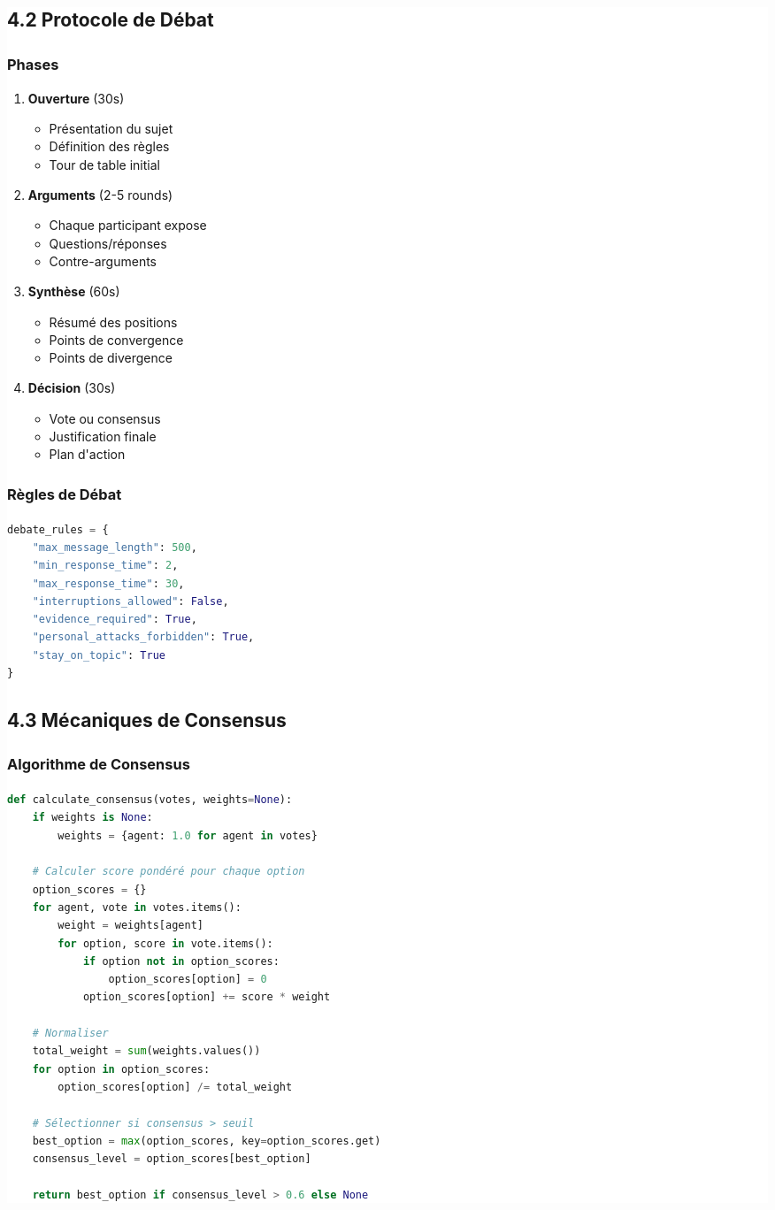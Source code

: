 ## 4.2 Protocole de Débat

### Phases
1. **Ouverture** (30s)
   - Présentation du sujet
   - Définition des règles
   - Tour de table initial

2. **Arguments** (2-5 rounds)
   - Chaque participant expose
   - Questions/réponses
   - Contre-arguments

3. **Synthèse** (60s)
   - Résumé des positions
   - Points de convergence
   - Points de divergence

4. **Décision** (30s)
   - Vote ou consensus
   - Justification finale
   - Plan d'action

### Règles de Débat
```python
debate_rules = {
    "max_message_length": 500,
    "min_response_time": 2,
    "max_response_time": 30,
    "interruptions_allowed": False,
    "evidence_required": True,
    "personal_attacks_forbidden": True,
    "stay_on_topic": True
}
```

## 4.3 Mécaniques de Consensus

### Algorithme de Consensus
```python
def calculate_consensus(votes, weights=None):
    if weights is None:
        weights = {agent: 1.0 for agent in votes}
    
    # Calculer score pondéré pour chaque option
    option_scores = {}
    for agent, vote in votes.items():
        weight = weights[agent]
        for option, score in vote.items():
            if option not in option_scores:
                option_scores[option] = 0
            option_scores[option] += score * weight
    
    # Normaliser
    total_weight = sum(weights.values())
    for option in option_scores:
        option_scores[option] /= total_weight
    
    # Sélectionner si consensus > seuil
    best_option = max(option_scores, key=option_scores.get)
    consensus_level = option_scores[best_option]
    
    return best_option if consensus_level > 0.6 else None
```
